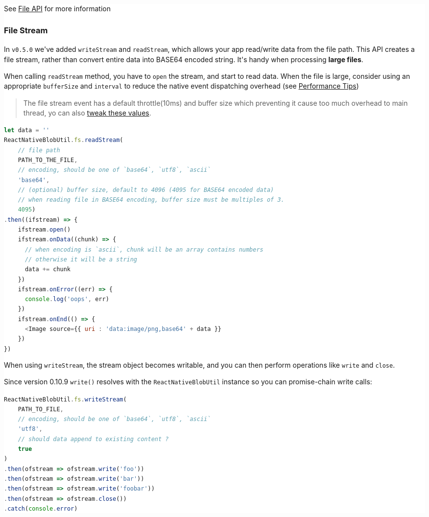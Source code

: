 See [File API](https://github.com/joltup/react-native-blob-util/wiki/File-System-Access-API) for more information

### File Stream

In `v0.5.0` we've added  `writeStream` and `readStream`, which allows your app read/write data from the file path. This API creates a file stream, rather than convert entire data into BASE64 encoded string. It's handy when processing **large files**.

When calling `readStream` method, you have to `open` the stream, and start to read data. When the file is large, consider using an appropriate `bufferSize` and `interval` to reduce the native event dispatching overhead (see [Performance Tips](#user-content-performance-tips))

> The file stream event has a default throttle(10ms) and buffer size which preventing it cause too much overhead to main thread, yo can also [tweak these values](#user-content-performance-tips).

```js
let data = ''
ReactNativeBlobUtil.fs.readStream(
    // file path
    PATH_TO_THE_FILE,
    // encoding, should be one of `base64`, `utf8`, `ascii`
    'base64',
    // (optional) buffer size, default to 4096 (4095 for BASE64 encoded data)
    // when reading file in BASE64 encoding, buffer size must be multiples of 3.
    4095)
.then((ifstream) => {
    ifstream.open()
    ifstream.onData((chunk) => {
      // when encoding is `ascii`, chunk will be an array contains numbers
      // otherwise it will be a string
      data += chunk
    })
    ifstream.onError((err) => {
      console.log('oops', err)
    })
    ifstream.onEnd(() => {
      <Image source={{ uri : 'data:image/png,base64' + data }}
    })
})
```

When using `writeStream`, the stream object becomes writable, and you can then perform operations like `write` and `close`.

Since version 0.10.9 `write()` resolves with the `ReactNativeBlobUtil` instance so you can promise-chain write calls:

```js
ReactNativeBlobUtil.fs.writeStream(
    PATH_TO_FILE,
    // encoding, should be one of `base64`, `utf8`, `ascii`
    'utf8',
    // should data append to existing content ?
    true
)
.then(ofstream => ofstream.write('foo'))
.then(ofstream => ofstream.write('bar'))
.then(ofstream => ofstream.write('foobar'))
.then(ofstream => ofstream.close())
.catch(console.error)
```
